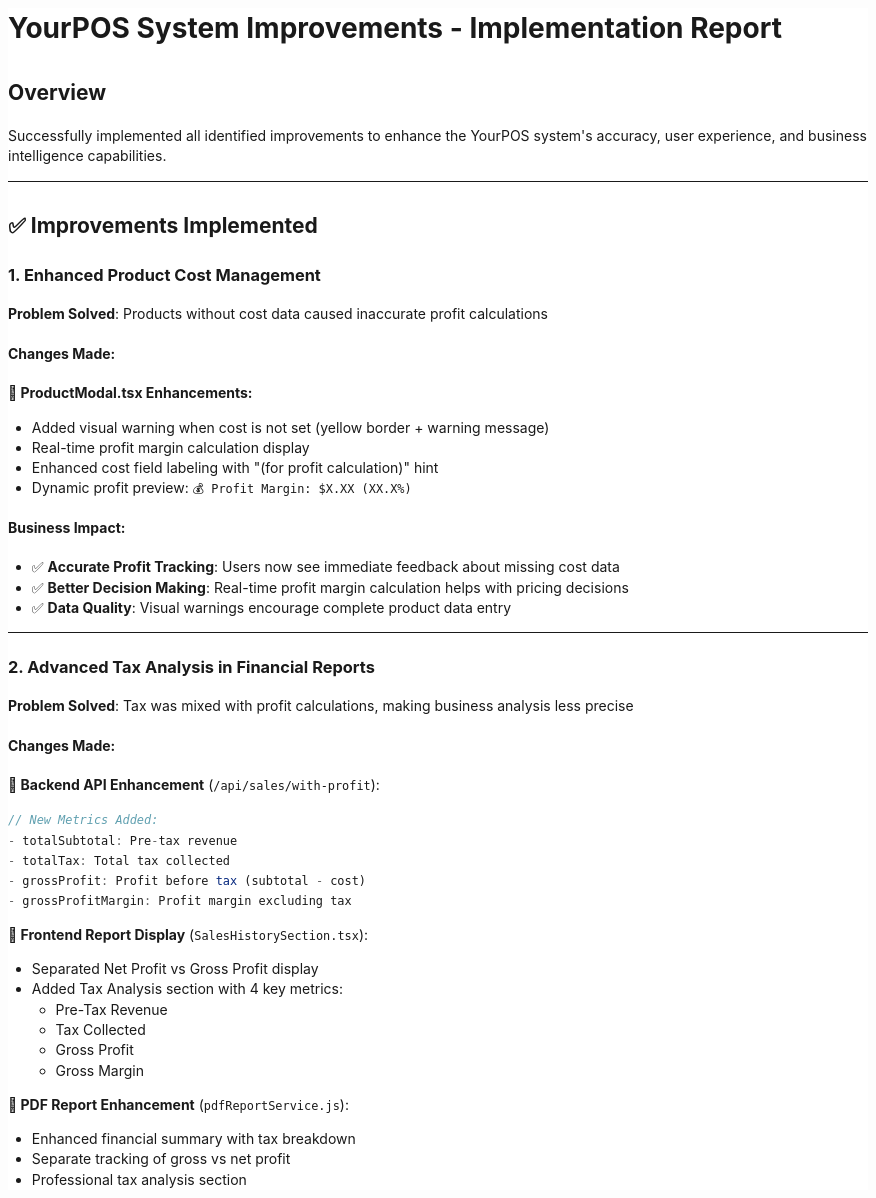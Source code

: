 # YourPOS System Improvements - Implementation Report

## Overview
Successfully implemented all identified improvements to enhance the YourPOS system's accuracy, user experience, and business intelligence capabilities.

---

## ✅ **Improvements Implemented**

### 1. **Enhanced Product Cost Management** 
**Problem Solved**: Products without cost data caused inaccurate profit calculations

#### **Changes Made:**

**🔧 ProductModal.tsx Enhancements:**
- Added visual warning when cost is not set (yellow border + warning message)
- Real-time profit margin calculation display
- Enhanced cost field labeling with "(for profit calculation)" hint
- Dynamic profit preview: `💰 Profit Margin: $X.XX (XX.X%)`

#### **Business Impact:**
- ✅ **Accurate Profit Tracking**: Users now see immediate feedback about missing cost data
- ✅ **Better Decision Making**: Real-time profit margin calculation helps with pricing decisions
- ✅ **Data Quality**: Visual warnings encourage complete product data entry

---

### 2. **Advanced Tax Analysis in Financial Reports**
**Problem Solved**: Tax was mixed with profit calculations, making business analysis less precise

#### **Changes Made:**

**🔧 Backend API Enhancement** (`/api/sales/with-profit`):
```javascript
// New Metrics Added:
- totalSubtotal: Pre-tax revenue
- totalTax: Total tax collected  
- grossProfit: Profit before tax (subtotal - cost)
- grossProfitMargin: Profit margin excluding tax
```

**🔧 Frontend Report Display** (`SalesHistorySection.tsx`):
- Separated Net Profit vs Gross Profit display
- Added Tax Analysis section with 4 key metrics:
  - Pre-Tax Revenue
  - Tax Collected  
  - Gross Profit
  - Gross Margin

**🔧 PDF Report Enhancement** (`pdfReportService.js`):
- Enhanced financial summary with tax breakdown
- Separate tracking of gross vs net profit
- Professional tax analysis section
